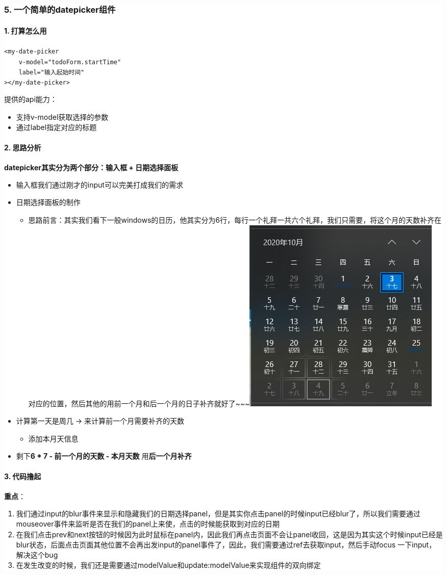 ### 5. 一个简单的datepicker组件

#### 1. 打算怎么用

~~~vuue
<my-date-picker
	v-model="todoForm.startTime"
	label="输入起始时间"
></my-date-picker>
~~~

提供的api能力：

+ 支持v-model获取选择的参数
+ 通过label指定对应的标题

#### 2. 思路分析

**datepicker其实分为两个部分：输入框 + 日期选择面板**

+ 输入框我们通过刚才的input可以完美打成我们的需求

+ 日期选择面板的制作

    + 思路前言：其实我们看下一般windows的日历，他其实分为6行，每行一个礼拜一共六个礼拜，我们只需要，将这个月的天数补齐在对应的位置，然后其他的用前一个月和后一个月的日子补齐就好了~~~![image-20201003164751959](./public/example.png)
+ 计算第一天是周几 -> 来计算前一个月需要补齐的天数
    + 添加本月天信息
+ 剩下**6 * 7 - 前一个月的天数 - 本月天数** 用**后一个月补齐**
    

#### 3. 代码撸起

**重点**：

1. 我们通过input的blur事件来显示和隐藏我们的日期选择panel，但是其实你点击panel的时候input已经blur了，所以我们需要通过mouseover事件来监听是否在我们的panel上来使，点击的时候能获取到对应的日期
2. 在我们点击prev和next按钮的时候因为此时鼠标在panel内，因此我们再点击页面不会让panel收回，这是因为其实这个时候input已经是blur状态，后面点击页面其他位置不会再出发input的panel事件了，因此，我们需要通过ref去获取input，然后手动focus 一下input，解决这个bug
3. 在发生改变的时候，我们还是需要通过modelValue和update:modelValue来实现组件的双向绑定

